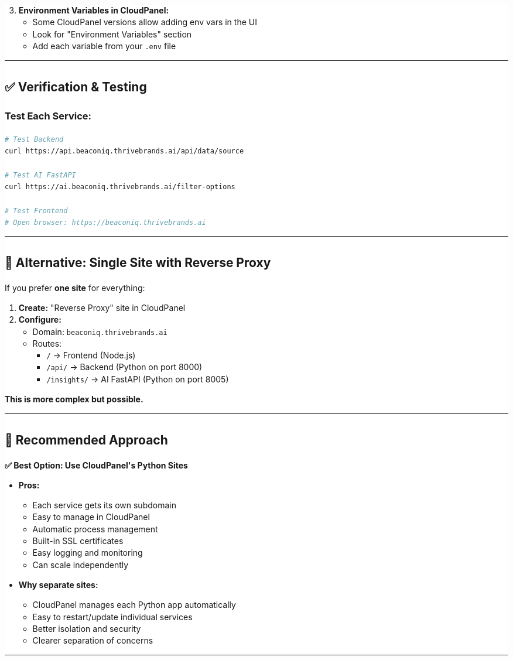 3. **Environment Variables in CloudPanel:**
   - Some CloudPanel versions allow adding env vars in the UI
   - Look for "Environment Variables" section
   - Add each variable from your `.env` file

---

## ✅ Verification & Testing

### Test Each Service:

```bash
# Test Backend
curl https://api.beaconiq.thrivebrands.ai/api/data/source

# Test AI FastAPI
curl https://ai.beaconiq.thrivebrands.ai/filter-options

# Test Frontend
# Open browser: https://beaconiq.thrivebrands.ai
```

---

## 🔄 Alternative: Single Site with Reverse Proxy

If you prefer **one site** for everything:

1. **Create:** "Reverse Proxy" site in CloudPanel
2. **Configure:**
   - Domain: `beaconiq.thrivebrands.ai`
   - Routes:
     - `/` → Frontend (Node.js)
     - `/api/` → Backend (Python on port 8000)
     - `/insights/` → AI FastAPI (Python on port 8005)

**This is more complex but possible.**

---

## 🎯 Recommended Approach

**✅ Best Option: Use CloudPanel's Python Sites**

- **Pros:**
  - Each service gets its own subdomain
  - Easy to manage in CloudPanel
  - Automatic process management
  - Built-in SSL certificates
  - Easy logging and monitoring
  - Can scale independently

- **Why separate sites:**
  - CloudPanel manages each Python app automatically
  - Easy to restart/update individual services
  - Better isolation and security
  - Clearer separation of concerns

---